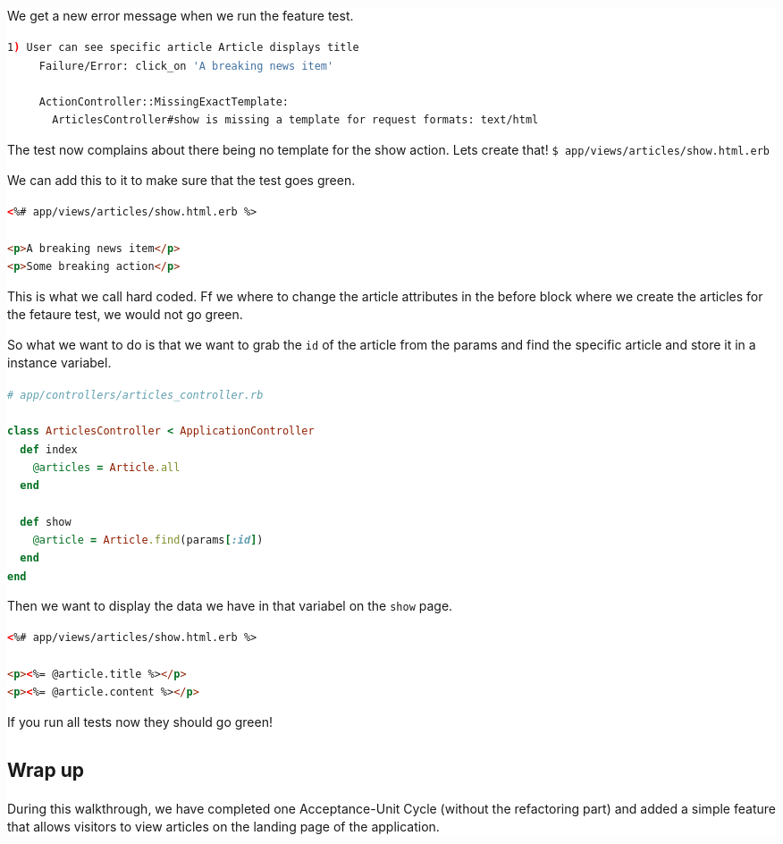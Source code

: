 We get a new error message when we run the feature test.
```bash
1) User can see specific article Article displays title
     Failure/Error: click_on 'A breaking news item'
     
     ActionController::MissingExactTemplate:
       ArticlesController#show is missing a template for request formats: text/html
```

The test now complains about there being no template for the show action. Lets create that!
`$ app/views/articles/show.html.erb`

We can add this to it to make sure that the test goes green.

```html
<%# app/views/articles/show.html.erb %>

<p>A breaking news item</p>
<p>Some breaking action</p>
```

This is what we call hard coded. Ff we where to change the article attributes in the before block where we create the articles for the fetaure test, we would not go green.

So what we want to do is that we want to grab the `id` of the article from the params and find the specific article and store it in a instance variabel.

```rb
# app/controllers/articles_controller.rb

class ArticlesController < ApplicationController
  def index
    @articles = Article.all
  end

  def show
    @article = Article.find(params[:id])
  end
end
```

Then we want to display the data we have in that variabel on the `show` page. 

```html
<%# app/views/articles/show.html.erb %>

<p><%= @article.title %></p>
<p><%= @article.content %></p>
```

If you run all tests now they should go green!

## Wrap up

During this walkthrough, we have completed one Acceptance-Unit Cycle (without the refactoring part) and added a simple feature that allows visitors to view articles on the landing page of the application.

